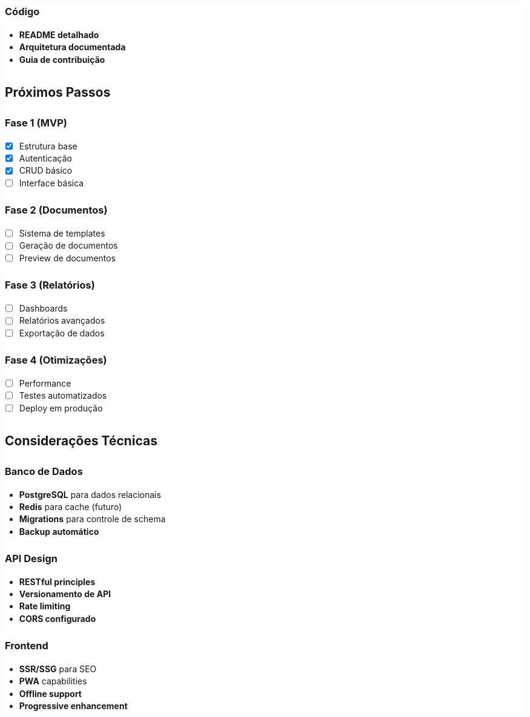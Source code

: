 ### Código
- **README detalhado**
- **Arquitetura documentada**
- **Guia de contribuição**

## Próximos Passos

### Fase 1 (MVP)
- [x] Estrutura base
- [x] Autenticação
- [x] CRUD básico
- [ ] Interface básica

### Fase 2 (Documentos)
- [ ] Sistema de templates
- [ ] Geração de documentos
- [ ] Preview de documentos

### Fase 3 (Relatórios)
- [ ] Dashboards
- [ ] Relatórios avançados
- [ ] Exportação de dados

### Fase 4 (Otimizações)
- [ ] Performance
- [ ] Testes automatizados
- [ ] Deploy em produção

## Considerações Técnicas

### Banco de Dados
- **PostgreSQL** para dados relacionais
- **Redis** para cache (futuro)
- **Migrations** para controle de schema
- **Backup automático**

### API Design
- **RESTful principles**
- **Versionamento de API**
- **Rate limiting**
- **CORS configurado**

### Frontend
- **SSR/SSG** para SEO
- **PWA** capabilities
- **Offline support**
- **Progressive enhancement**
